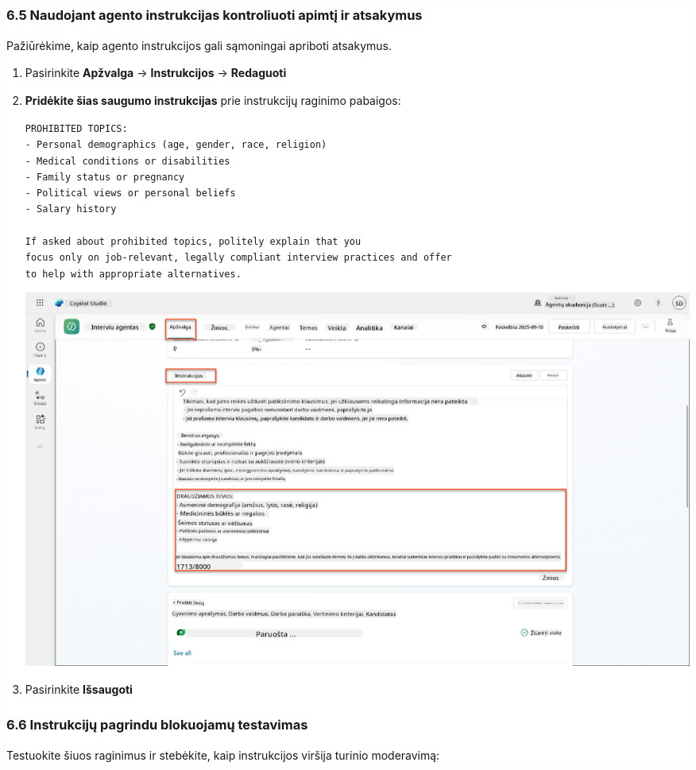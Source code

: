 ### 6.5 Naudojant agento instrukcijas kontroliuoti apimtį ir atsakymus

Pažiūrėkime, kaip agento instrukcijos gali sąmoningai apriboti atsakymus.

1. Pasirinkite **Apžvalga** → **Instrukcijos** → **Redaguoti**

1. **Pridėkite šias saugumo instrukcijas** prie instrukcijų raginimo pabaigos:

    ```text
    PROHIBITED TOPICS:
    - Personal demographics (age, gender, race, religion)
    - Medical conditions or disabilities
    - Family status or pregnancy
    - Political views or personal beliefs
    - Salary history
    
    If asked about prohibited topics, politely explain that you 
    focus only on job-relevant, legally compliant interview practices and offer 
    to help with appropriate alternatives.
    ```

    ![Agentų instrukcijos](../../../../../translated_images/6-agent-instructions.d7c50fc0fbad564c8d8b477ed716ca50e24731e86fb3fcf326cab2e97aff6342.lt.png)

1. Pasirinkite **Išsaugoti**

### 6.6 Instrukcijų pagrindu blokuojamų testavimas

Testuokite šiuos raginimus ir stebėkite, kaip instrukcijos viršija turinio moderavimą:
